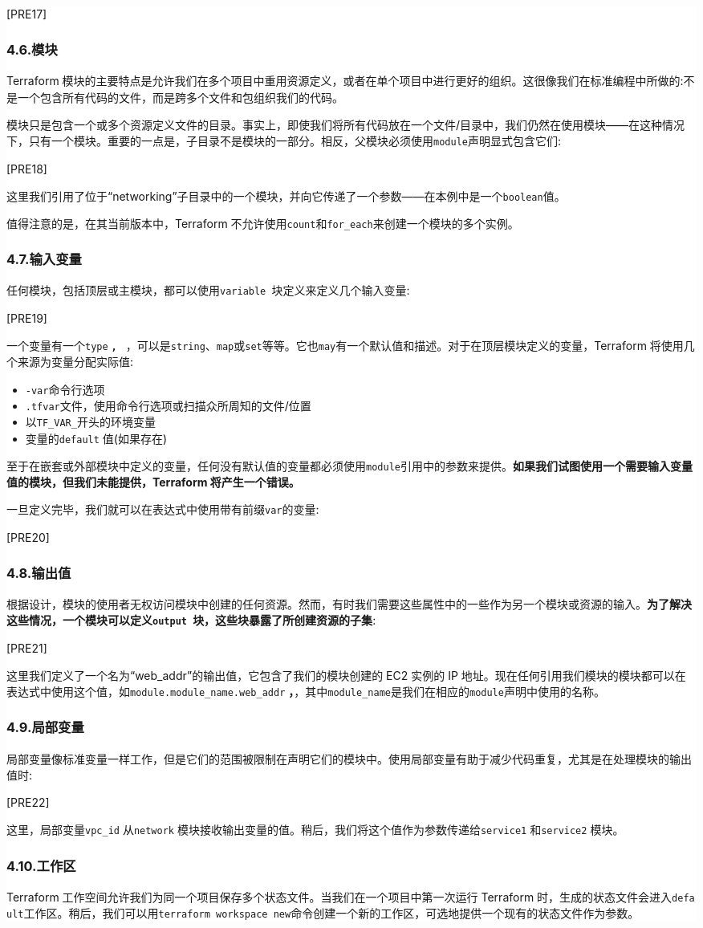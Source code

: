 [PRE17]

### 4.6.模块

Terraform 模块的主要特点是允许我们在多个项目中重用资源定义，或者在单个项目中进行更好的组织。这很像我们在标准编程中所做的:不是一个包含所有代码的文件，而是跨多个文件和包组织我们的代码。

模块只是包含一个或多个资源定义文件的目录。事实上，即使我们将所有代码放在一个文件/目录中，我们仍然在使用模块——在这种情况下，只有一个模块。重要的一点是，子目录不是模块的一部分。相反，父模块必须使用`module`声明显式包含它们:

[PRE18]

这里我们引用了位于“networking”子目录中的一个模块，并向它传递了一个参数——在本例中是一个`boolean`值。

值得注意的是，在其当前版本中，Terraform 不允许使用`count`和`for_each`来创建一个模块的多个实例。

### 4.7.输入变量

任何模块，包括顶层或主模块，都可以使用`variable `块定义来定义几个输入变量:

[PRE19]

一个变量有一个`type` **`, `** ，可以是`string`、`map`或`set`等等。它也`may`有一个默认值和描述。对于在顶层模块定义的变量，Terraform 将使用几个来源为变量分配实际值:

*   `-var`命令行选项
*   `.tfvar`文件，使用命令行选项或扫描众所周知的文件/位置
*   以`TF_VAR_`开头的环境变量
*   变量的`default` 值(如果存在)

至于在嵌套或外部模块中定义的变量，任何没有默认值的变量都必须使用`module`引用中的参数来提供。**如果我们试图使用一个需要输入变量值的模块，但我们未能提供，Terraform 将产生一个错误。**

一旦定义完毕，我们就可以在表达式中使用带有前缀`var`的变量:

[PRE20]

### 4.8.输出值

根据设计，模块的使用者无权访问模块中创建的任何资源。然而，有时我们需要这些属性中的一些作为另一个模块或资源的输入。**为了解决这些情况，一个模块可以定义`output `块，这些块暴露了所创建资源的子集**:

[PRE21]

这里我们定义了一个名为“web_addr”的输出值，它包含了我们的模块创建的 EC2 实例的 IP 地址。现在任何引用我们模块的模块都可以在表达式中使用这个值，如`module.module_name.web_addr` **，**，其中`module_name`是我们在相应的`module`声明中使用的名称。

### 4.9.局部变量

局部变量像标准变量一样工作，但是它们的范围被限制在声明它们的模块中。使用局部变量有助于减少代码重复，尤其是在处理模块的输出值时:

[PRE22]

这里，局部变量`vpc_id` 从`network` 模块接收输出变量的值。稍后，我们将这个值作为参数传递给`service1` 和`service2` 模块。

### 4.10.工作区

Terraform 工作空间允许我们为同一个项目保存多个状态文件。当我们在一个项目中第一次运行 Terraform 时，生成的状态文件会进入`default`工作区。稍后，我们可以用`terraform workspace new`命令创建一个新的工作区，可选地提供一个现有的状态文件作为参数。
